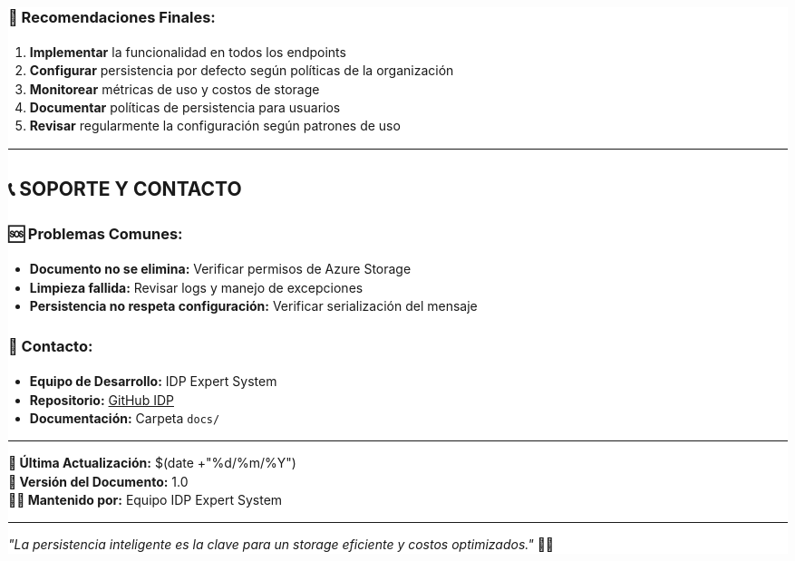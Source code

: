 ### **🚀 Recomendaciones Finales:**

1. **Implementar** la funcionalidad en todos los endpoints
2. **Configurar** persistencia por defecto según políticas de la organización
3. **Monitorear** métricas de uso y costos de storage
4. **Documentar** políticas de persistencia para usuarios
5. **Revisar** regularmente la configuración según patrones de uso

---

## 📞 **SOPORTE Y CONTACTO**

### **🆘 Problemas Comunes:**

- **Documento no se elimina:** Verificar permisos de Azure Storage
- **Limpieza fallida:** Revisar logs y manejo de excepciones
- **Persistencia no respeta configuración:** Verificar serialización del mensaje

### **📧 Contacto:**

- **Equipo de Desarrollo:** IDP Expert System
- **Repositorio:** [GitHub IDP](https://github.com/Stiven9710/IDP)
- **Documentación:** Carpeta `docs/`

---

**📅 Última Actualización:** $(date +"%d/%m/%Y")  
**🔧 Versión del Documento:** 1.0  
**👨‍💻 Mantenido por:** Equipo IDP Expert System  

---

*"La persistencia inteligente es la clave para un storage eficiente y costos optimizados."* 💾✨
